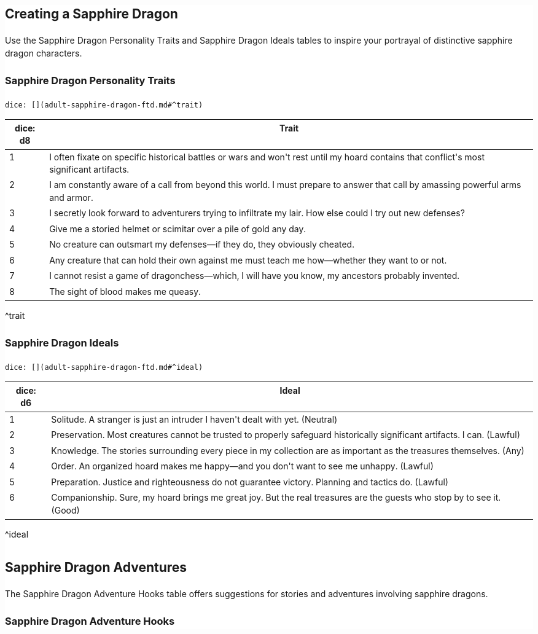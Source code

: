 ## Creating a Sapphire Dragon

Use the Sapphire Dragon Personality Traits and Sapphire Dragon Ideals tables to inspire your portrayal of distinctive sapphire dragon characters.

### Sapphire Dragon Personality Traits

`dice: [](adult-sapphire-dragon-ftd.md#^trait)`

| dice: d8 | Trait |
|----------|-------|
| 1 | I often fixate on specific historical battles or wars and won't rest until my hoard contains that conflict's most significant artifacts. |
| 2 | I am constantly aware of a call from beyond this world. I must prepare to answer that call by amassing powerful arms and armor. |
| 3 | I secretly look forward to adventurers trying to infiltrate my lair. How else could I try out new defenses? |
| 4 | Give me a storied helmet or scimitar over a pile of gold any day. |
| 5 | No creature can outsmart my defenses—if they do, they obviously cheated. |
| 6 | Any creature that can hold their own against me must teach me how—whether they want to or not. |
| 7 | I cannot resist a game of dragonchess—which, I will have you know, my ancestors probably invented. |
| 8 | The sight of blood makes me queasy. |
^trait

### Sapphire Dragon Ideals

`dice: [](adult-sapphire-dragon-ftd.md#^ideal)`

| dice: d6 | Ideal |
|----------|-------|
| 1 | Solitude. A stranger is just an intruder I haven't dealt with yet. (Neutral) |
| 2 | Preservation. Most creatures cannot be trusted to properly safeguard historically significant artifacts. I can. (Lawful) |
| 3 | Knowledge. The stories surrounding every piece in my collection are as important as the treasures themselves. (Any) |
| 4 | Order. An organized hoard makes me happy—and you don't want to see me unhappy. (Lawful) |
| 5 | Preparation. Justice and righteousness do not guarantee victory. Planning and tactics do. (Lawful) |
| 6 | Companionship. Sure, my hoard brings me great joy. But the real treasures are the guests who stop by to see it. (Good) |
^ideal

## Sapphire Dragon Adventures

The Sapphire Dragon Adventure Hooks table offers suggestions for stories and adventures involving sapphire dragons.

### Sapphire Dragon Adventure Hooks
